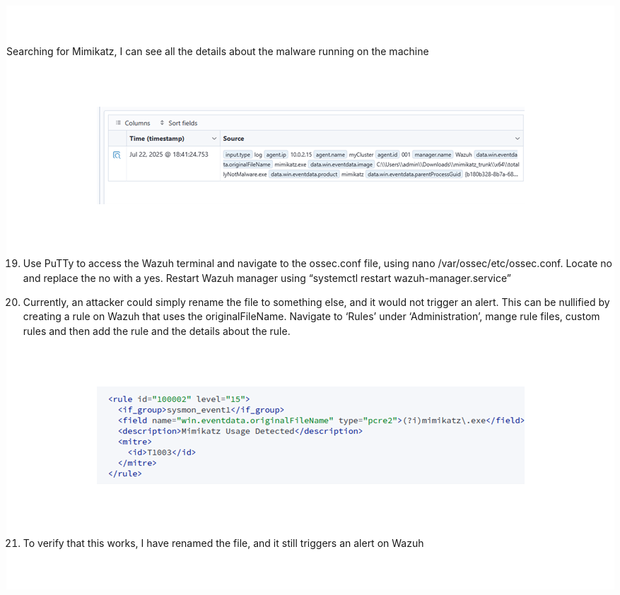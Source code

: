 <br><br>

Searching  for Mimikatz, I can see all the details about the malware running on the machine

 <br><br>

<div align="center">
  <img src="https://github.com/JaskaranM/Jaskaran-Porfolio/blob/main/images/Picture13.png">
</div>

<br><br>

19.	Use PuTTy to access the Wazuh terminal and navigate to the ossec.conf file, using nano /var/ossec/etc/ossec.conf. Locate <logall>no</logall> and replace the no with a yes. Restart Wazuh manager using “systemctl restart wazuh-manager.service”

20.	Currently, an attacker could simply rename the file to something else, and it would not trigger an alert. This can be nullified by creating a rule on Wazuh that uses the originalFileName. Navigate to ‘Rules’ under ‘Administration’, mange rule files, custom rules and then add the rule and the details about the rule.

<br><br>

 <div align="center">
  <img src="https://github.com/JaskaranM/Jaskaran-Porfolio/blob/main/images/Picture14.png">
</div>

<br><br>


21.	To verify that this works, I have renamed the file, and it still triggers an alert on Wazuh 

<br><br>


 <div align="center">